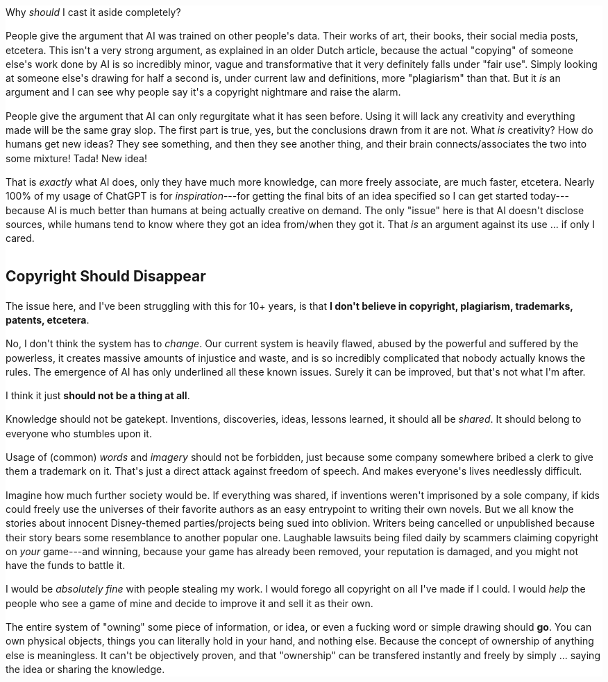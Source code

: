 Why _should_ I cast it aside completely? 

People give the argument that AI was trained on other people's data. Their works of art, their books, their social media posts, etcetera. This isn't a very strong argument, as explained in an older Dutch article, because the actual "copying" of someone else's work done by AI is so incredibly minor, vague and transformative that it very definitely falls under "fair use". Simply looking at someone else's drawing for half a second is, under current law and definitions, more "plagiarism" than that. But it _is_ an argument and I can see why people say it's a copyright nightmare and raise the alarm.

People give the argument that AI can only regurgitate what it has seen before. Using it will lack any creativity and everything made will be the same gray slop. The first part is true, yes, but the conclusions drawn from it are not. What _is_ creativity? How do humans get new ideas? They see something, and then they see another thing, and their brain connects/associates the two into some mixture! Tada! New idea! 

That is _exactly_ what AI does, only they have much more knowledge, can more freely associate, are much faster, etcetera. Nearly 100% of my usage of ChatGPT is for _inspiration_---for getting the final bits of an idea specified so I can get started today---because AI is much better than humans at being actually creative on demand. The only "issue" here is that AI doesn't disclose sources, while humans tend to know where they got an idea from/when they got it. That _is_ an argument against its use ... if only I cared.

## Copyright Should Disappear

The issue here, and I've been struggling with this for 10+ years, is that **I don't believe in copyright, plagiarism, trademarks, patents, etcetera**.

No, I don't think the system has to _change_. Our current system is heavily flawed, abused by the powerful and suffered by the powerless, it creates massive amounts of injustice and waste, and is so incredibly complicated that nobody actually knows the rules. The emergence of AI has only underlined all these known issues. Surely it can be improved, but that's not what I'm after.

I think it just **should not be a thing at all**. 

Knowledge should not be gatekept. Inventions, discoveries, ideas, lessons learned, it should all be _shared_. It should belong to everyone who stumbles upon it.

Usage of (common) _words_ and _imagery_ should not be forbidden, just because some company somewhere bribed a clerk to give them a trademark on it. That's just a direct attack against freedom of speech. And makes everyone's lives needlessly difficult.

Imagine how much further society would be. If everything was shared, if inventions weren't imprisoned by a sole company, if kids could freely use the universes of their favorite authors as an easy entrypoint to writing their own novels. But we all know the stories about innocent Disney-themed parties/projects being sued into oblivion. Writers being cancelled or unpublished because their story bears some resemblance to another popular one. Laughable lawsuits being filed daily by scammers claiming copyright on _your_ game---and winning, because your game has already been removed, your reputation is damaged, and you might not have the funds to battle it.

I would be _absolutely fine_ with people stealing my work. I would forego all copyright on all I've made if I could. I would _help_ the people who see a game of mine and decide to improve it and sell it as their own.

The entire system of "owning" some piece of information, or idea, or even a fucking word or simple drawing should **go**. You can own physical objects, things you can literally hold in your hand, and nothing else. Because the concept of ownership of anything else is meaningless. It can't be objectively proven, and that "ownership" can be transfered instantly and freely by simply ... saying the idea or sharing the knowledge.
